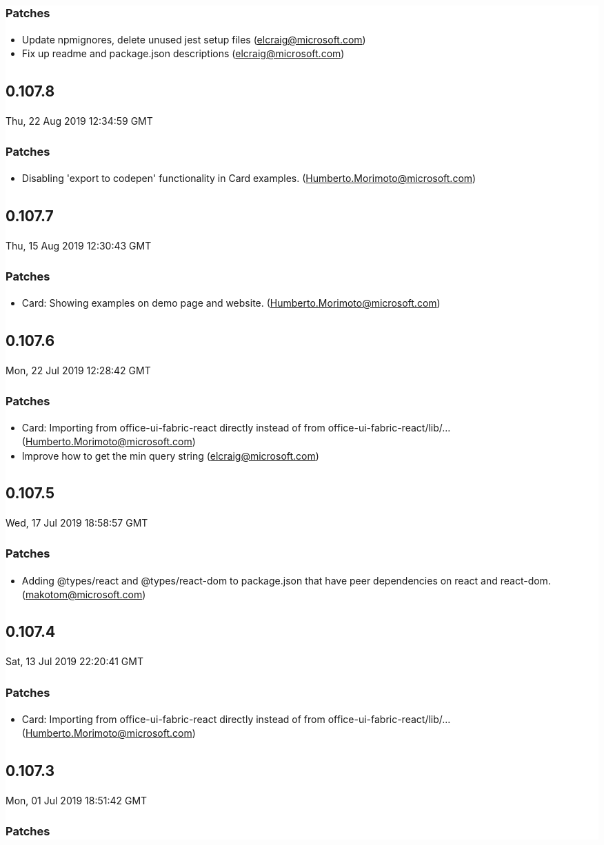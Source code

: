 ### Patches

- Update npmignores, delete unused jest setup files (elcraig@microsoft.com)
- Fix up readme and package.json descriptions (elcraig@microsoft.com)

## 0.107.8
Thu, 22 Aug 2019 12:34:59 GMT

### Patches

- Disabling 'export to codepen' functionality in Card examples. (Humberto.Morimoto@microsoft.com)

## 0.107.7
Thu, 15 Aug 2019 12:30:43 GMT

### Patches

- Card: Showing examples on demo page and website. (Humberto.Morimoto@microsoft.com)

## 0.107.6
Mon, 22 Jul 2019 12:28:42 GMT

### Patches

- Card: Importing from office-ui-fabric-react directly instead of from office-ui-fabric-react/lib/... (Humberto.Morimoto@microsoft.com)
- Improve how to get the min query string (elcraig@microsoft.com)

## 0.107.5
Wed, 17 Jul 2019 18:58:57 GMT

### Patches

- Adding @types/react and @types/react-dom to package.json that have peer dependencies on react and react-dom. (makotom@microsoft.com)

## 0.107.4
Sat, 13 Jul 2019 22:20:41 GMT

### Patches

- Card: Importing from office-ui-fabric-react directly instead of from office-ui-fabric-react/lib/... (Humberto.Morimoto@microsoft.com)

## 0.107.3
Mon, 01 Jul 2019 18:51:42 GMT

### Patches
